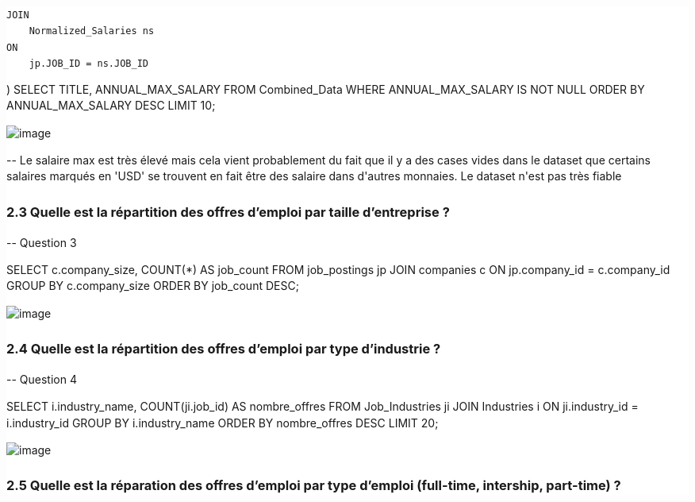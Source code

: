     JOIN
        Normalized_Salaries ns
    ON
        jp.JOB_ID = ns.JOB_ID
)
SELECT
    TITLE,
    ANNUAL_MAX_SALARY
FROM
    Combined_Data
WHERE
    ANNUAL_MAX_SALARY IS NOT NULL
ORDER BY
    ANNUAL_MAX_SALARY DESC
LIMIT 10;

<img width="454" alt="image" src="https://github.com/1PasPlus/TP-SnowFlake-Victor-Maxence-Arthur/assets/163517694/456ce5bb-95cf-47e6-9444-9f18ab3bc82e">

-- Le salaire max est très élevé mais cela vient probablement du fait que il y a des cases vides dans le dataset que certains salaires marqués en 'USD' se trouvent en fait être des salaire dans d'autres monnaies. Le dataset n'est pas très fiable 

### 2.3	Quelle est la répartition des offres d’emploi par taille d’entreprise ?

-- Question 3

SELECT c.company_size, COUNT(*) AS job_count
FROM job_postings jp
JOIN companies c ON jp.company_id = c.company_id
GROUP BY c.company_size
ORDER BY job_count DESC;

<img width="454" alt="image" src="https://github.com/1PasPlus/TP-SnowFlake-Victor-Maxence-Arthur/assets/163517694/2a88c4b1-e194-4c95-ab72-5f82c7183a12">


### 2.4	Quelle est la répartition des offres d’emploi par type d’industrie ?

-- Question 4

SELECT i.industry_name, COUNT(ji.job_id) AS nombre_offres
FROM Job_Industries ji
JOIN Industries i ON ji.industry_id = i.industry_id
GROUP BY i.industry_name
ORDER BY nombre_offres DESC
LIMIT 20;

<img width="454" alt="image" src="https://github.com/1PasPlus/TP-SnowFlake-Victor-Maxence-Arthur/assets/163517694/155a51d6-111d-44be-a901-f304f12c966d">

### 2.5 Quelle est la réparation des offres d’emploi par type d’emploi (full-time, intership, part-time) ?
